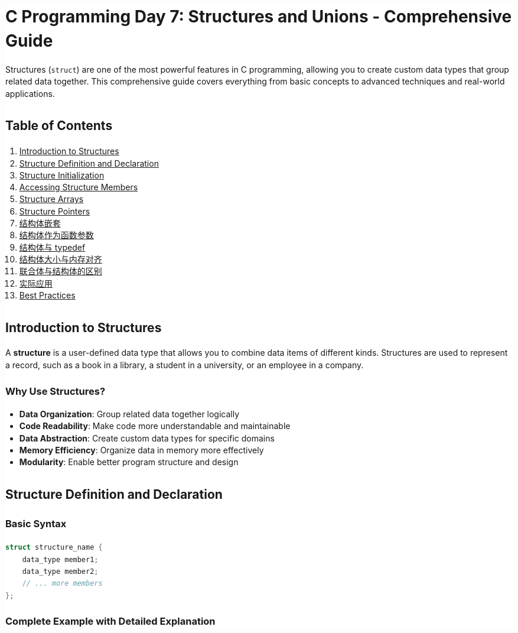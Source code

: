 # C Programming Day 7: Structures and Unions - Comprehensive Guide

Structures (`struct`) are one of the most powerful features in C programming, allowing you to create custom data types that group related data together. This comprehensive guide covers everything from basic concepts to advanced techniques and real-world applications.

## Table of Contents

1. [Introduction to Structures](#introduction-to-structures)
2. [Structure Definition and Declaration](#structure-definition-and-declaration)
3. [Structure Initialization](#structure-initialization)
4. [Accessing Structure Members](#accessing-structure-members)
5. [Structure Arrays](#structure-arrays)
6. [Structure Pointers](#structure-pointers)
7. [结构体嵌套](#结构体嵌套)
8. [结构体作为函数参数](#结构体作为函数参数)
9. [结构体与 typedef](#结构体与-typedef)
10. [结构体大小与内存对齐](#结构体大小与内存对齐)
11. [联合体与结构体的区别](#联合体与结构体的区别)
12. [实际应用](#实际应用)
13. [Best Practices](#best-practices)

## Introduction to Structures

A **structure** is a user-defined data type that allows you to combine data items of different kinds. Structures are used to represent a record, such as a book in a library, a student in a university, or an employee in a company.

### Why Use Structures?

- **Data Organization**: Group related data together logically
- **Code Readability**: Make code more understandable and maintainable
- **Data Abstraction**: Create custom data types for specific domains
- **Memory Efficiency**: Organize data in memory more effectively
- **Modularity**: Enable better program structure and design

## Structure Definition and Declaration

### Basic Syntax

```c
struct structure_name {
    data_type member1;
    data_type member2;
    // ... more members
};
```

### Complete Example with Detailed Explanation

